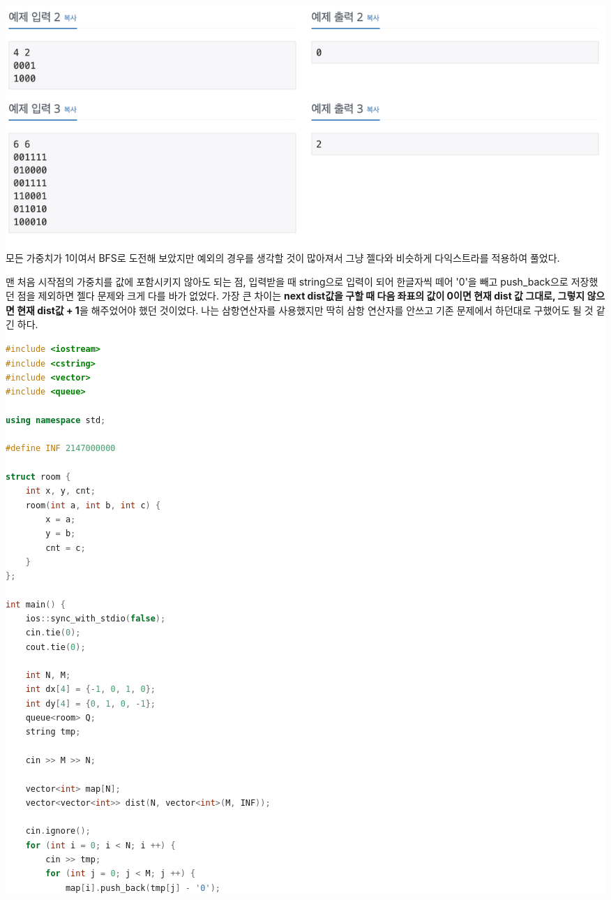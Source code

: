 ![image-20200810230045927](../../post_images/20200810/image-20200810230045927.png)

모든 가중치가 1이여서 BFS로 도전해 보았지만 예외의 경우를 생각할 것이 많아져서 그냥 젤다와 비슷하게 다익스트라를 적용하여 풀었다.

맨 처음 시작점의 가중치를 값에 포함시키지 않아도 되는 점, 입력받을 때 string으로 입력이 되어 한글자씩 떼어 '0'을 빼고 push_back으로 저장했던 점을 제외하면 젤다 문제와 크게 다를 바가 없었다. 가장 큰 차이는 **next dist값을 구할 때 다음 좌표의 값이 0이면 현재 dist 값 그대로, 그렇지 않으면 현재 dist값 + 1**을 해주었어야 했던 것이었다. 나는 삼항연산자를 사용했지만 딱히 삼항 연산자를 안쓰고 기존 문제에서 하던대로 구했어도 될 것 같긴 하다.

```c++
#include <iostream>
#include <cstring>
#include <vector>
#include <queue>

using namespace std;

#define INF 2147000000

struct room {
    int x, y, cnt;
    room(int a, int b, int c) {
        x = a;
        y = b;
        cnt = c;
    }
};

int main() {
    ios::sync_with_stdio(false);
    cin.tie(0);
    cout.tie(0);
    
    int N, M;
    int dx[4] = {-1, 0, 1, 0};
    int dy[4] = {0, 1, 0, -1};
    queue<room> Q;
    string tmp;
    
    cin >> M >> N;
    
    vector<int> map[N];
    vector<vector<int>> dist(N, vector<int>(M, INF));
    
    cin.ignore();
    for (int i = 0; i < N; i ++) {
        cin >> tmp;
        for (int j = 0; j < M; j ++) {
            map[i].push_back(tmp[j] - '0');
```